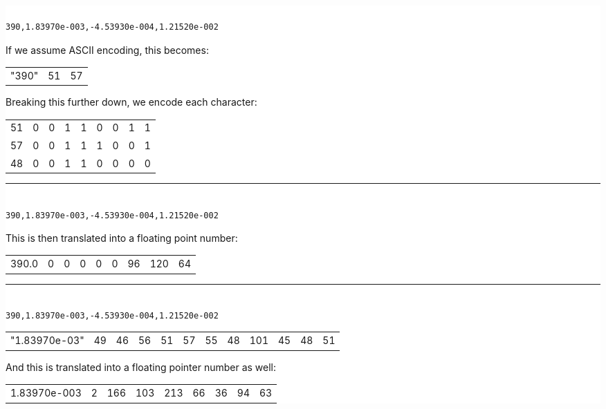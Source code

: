 
```

390,1.83970e-003,-4.53930e-004,1.21520e-002
```

If we assume ASCII encoding, this becomes:

| | | |
|-|-|-|
|"390"  |51 |57 |48 |


Breaking this further down, we encode each character:

||||||||||
|-|-|-|-|-|-|-|-|-|
|51  | 0 | 0 | 1 | 1 | 0 | 0 | 1 | 1 |
|57  | 0 | 0 | 1 | 1 | 1 | 0 | 0 | 1 |
|48  | 0 | 0 | 1 | 1 | 0 | 0 | 0 | 0 |


---
```

390,1.83970e-003,-4.53930e-004,1.21520e-002
```

This is then translated into a floating point number:

||||||||||
|-|-|-|-|-|-|-|-|-|
|390.0  | 0 | 0 | 0 | 0 | 0 | 96 | 120 | 64 |


---
```

390,1.83970e-003,-4.53930e-004,1.21520e-002
```

|||||||||||||
|-|-|-|-|-|-|-|-|-|-|-|-|
| "1.83970e-03" | 49 | 46 | 56 | 51 | 57 | 55 | 48 | 101 | 45 | 48 | 51 |


And this is translated into a floating pointer number as well:

||||||||||
|-|-|-|-|-|-|-|-|-|
|1.83970e-003   | 2 | 166 | 103 | 213 | 66 | 36 | 94 | 63 |
